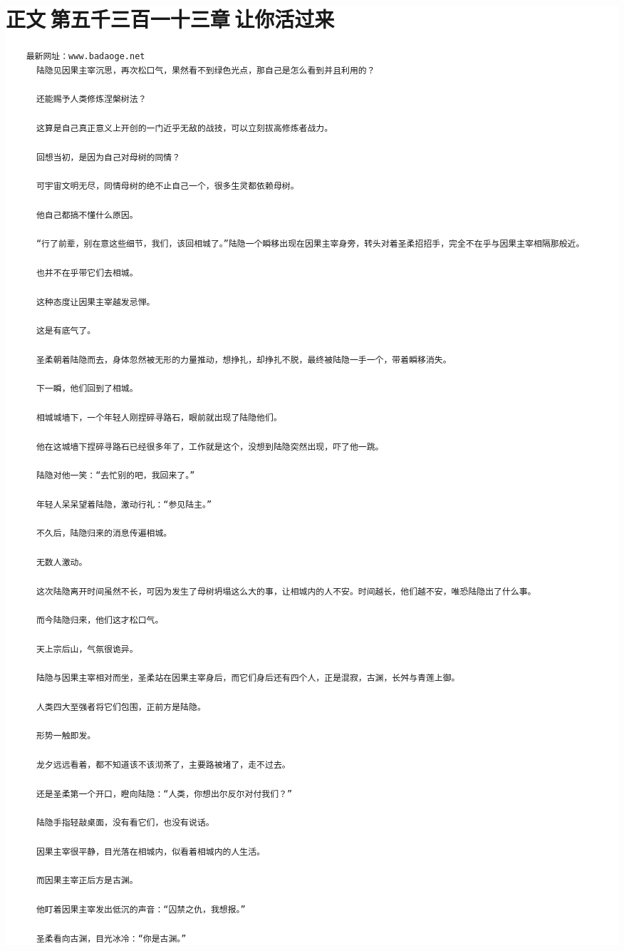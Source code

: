# 正文 第五千三百一十三章 让你活过来
        最新网址：www.badaoge.net
          陆隐见因果主宰沉思，再次松口气，果然看不到绿色光点，那自己是怎么看到并且利用的？
      
          还能赐予人类修炼涅槃树法？
      
          这算是自己真正意义上开创的一门近乎无敌的战技，可以立刻拔高修炼者战力。
      
          回想当初，是因为自己对母树的同情？
      
          可宇宙文明无尽，同情母树的绝不止自己一个，很多生灵都依赖母树。
      
          他自己都搞不懂什么原因。
      
          “行了前辈，别在意这些细节，我们，该回相城了。”陆隐一个瞬移出现在因果主宰身旁，转头对着圣柔招招手，完全不在乎与因果主宰相隔那般近。
      
          也并不在乎带它们去相城。
      
          这种态度让因果主宰越发忌惮。
      
          这是有底气了。
      
          圣柔朝着陆隐而去，身体忽然被无形的力量推动，想挣扎，却挣扎不脱，最终被陆隐一手一个，带着瞬移消失。
      
          下一瞬，他们回到了相城。
      
          相城城墙下，一个年轻人刚捏碎寻路石，眼前就出现了陆隐他们。
      
          他在这城墙下捏碎寻路石已经很多年了，工作就是这个，没想到陆隐突然出现，吓了他一跳。
      
          陆隐对他一笑：“去忙别的吧，我回来了。”
      
          年轻人呆呆望着陆隐，激动行礼：“参见陆主。”
      
          不久后，陆隐归来的消息传遍相城。
      
          无数人激动。
      
          这次陆隐离开时间虽然不长，可因为发生了母树坍塌这么大的事，让相城内的人不安。时间越长，他们越不安，唯恐陆隐出了什么事。
      
          而今陆隐归来，他们这才松口气。
      
          天上宗后山，气氛很诡异。
      
          陆隐与因果主宰相对而坐，圣柔站在因果主宰身后，而它们身后还有四个人，正是混寂，古渊，长舛与青莲上御。
      
          人类四大至强者将它们包围，正前方是陆隐。
      
          形势一触即发。
      
          龙夕远远看着，都不知道该不该沏茶了，主要路被堵了，走不过去。
      
          还是圣柔第一个开口，瞪向陆隐：“人类，你想出尔反尔对付我们？”
      
          陆隐手指轻敲桌面，没有看它们，也没有说话。
      
          因果主宰很平静，目光落在相城内，似看着相城内的人生活。
      
          而因果主宰正后方是古渊。
      
          他盯着因果主宰发出低沉的声音：“囚禁之仇，我想报。”
      
          圣柔看向古渊，目光冰冷：“你是古渊。”
      
